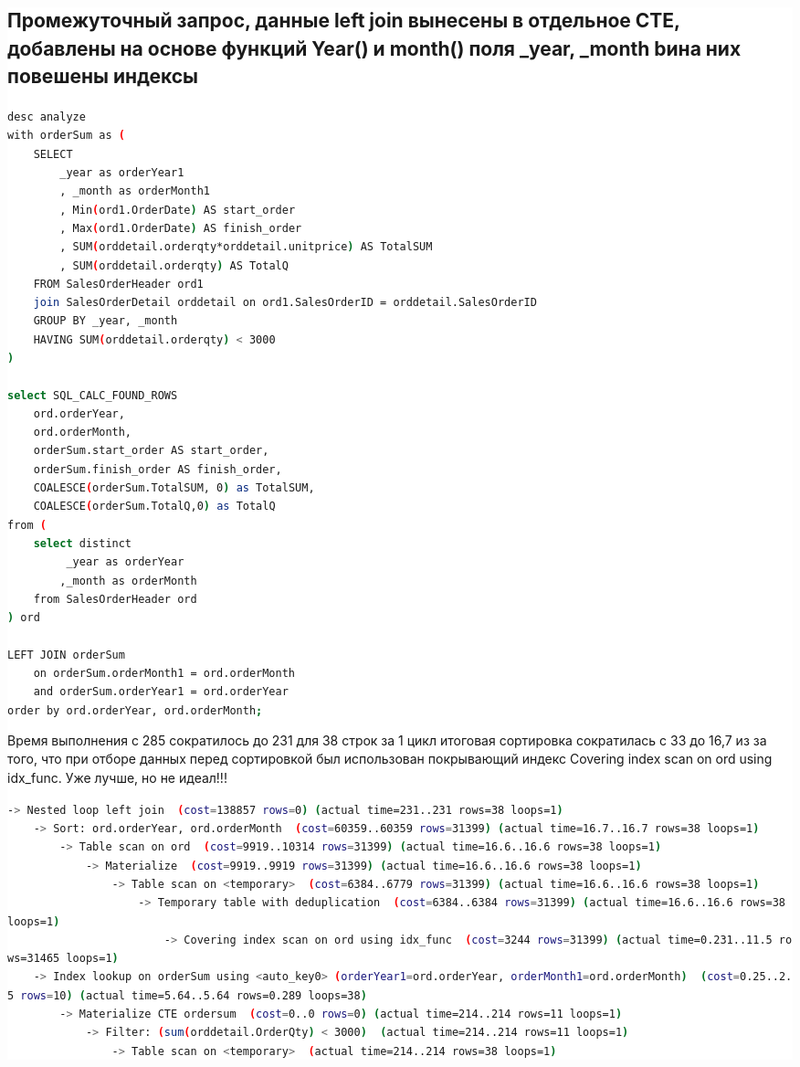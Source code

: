 ## Промежуточный запрос, данные left join вынесены в отдельное CTE, добавлены на основе функций Year() и month() поля _year, _month bина них повешены индексы 
```sh
desc analyze  
with orderSum as (
	SELECT 
		_year as orderYear1
		, _month as orderMonth1
		, Min(ord1.OrderDate) AS start_order
		, Max(ord1.OrderDate) AS finish_order             
		, SUM(orddetail.orderqty*orddetail.unitprice) AS TotalSUM              
		, SUM(orddetail.orderqty) AS TotalQ
	FROM SalesOrderHeader ord1 
	join SalesOrderDetail orddetail on ord1.SalesOrderID = orddetail.SalesOrderID 		           
	GROUP BY _year, _month
	HAVING SUM(orddetail.orderqty) < 3000
)

select SQL_CALC_FOUND_ROWS 
	ord.orderYear, 
	ord.orderMonth, 
	orderSum.start_order AS start_order,
	orderSum.finish_order AS finish_order,
	COALESCE(orderSum.TotalSUM, 0) as TotalSUM, 
	COALESCE(orderSum.TotalQ,0) as TotalQ
from (
	select distinct
		 _year as orderYear
		,_month as orderMonth
	from SalesOrderHeader ord 
) ord

LEFT JOIN orderSum 
	on orderSum.orderMonth1 = ord.orderMonth
	and orderSum.orderYear1 = ord.orderYear
order by ord.orderYear, ord.orderMonth;

```
Время выполнения с 285 сократилось до 231 для 38 строк за 1 цикл
итоговая сортировка сократилась с 33 до 16,7 из за того, что при отборе данных перед сортировкой был использован покрывающий индекс
Covering index scan on ord using idx_func.
Уже лучше, но не идеал!!!

```sh
-> Nested loop left join  (cost=138857 rows=0) (actual time=231..231 rows=38 loops=1)
    -> Sort: ord.orderYear, ord.orderMonth  (cost=60359..60359 rows=31399) (actual time=16.7..16.7 rows=38 loops=1)
        -> Table scan on ord  (cost=9919..10314 rows=31399) (actual time=16.6..16.6 rows=38 loops=1)
            -> Materialize  (cost=9919..9919 rows=31399) (actual time=16.6..16.6 rows=38 loops=1)
                -> Table scan on <temporary>  (cost=6384..6779 rows=31399) (actual time=16.6..16.6 rows=38 loops=1)
                    -> Temporary table with deduplication  (cost=6384..6384 rows=31399) (actual time=16.6..16.6 rows=38 loops=1)
                        -> Covering index scan on ord using idx_func  (cost=3244 rows=31399) (actual time=0.231..11.5 rows=31465 loops=1)
    -> Index lookup on orderSum using <auto_key0> (orderYear1=ord.orderYear, orderMonth1=ord.orderMonth)  (cost=0.25..2.5 rows=10) (actual time=5.64..5.64 rows=0.289 loops=38)
        -> Materialize CTE ordersum  (cost=0..0 rows=0) (actual time=214..214 rows=11 loops=1)
            -> Filter: (sum(orddetail.OrderQty) < 3000)  (actual time=214..214 rows=11 loops=1)
                -> Table scan on <temporary>  (actual time=214..214 rows=38 loops=1)
```